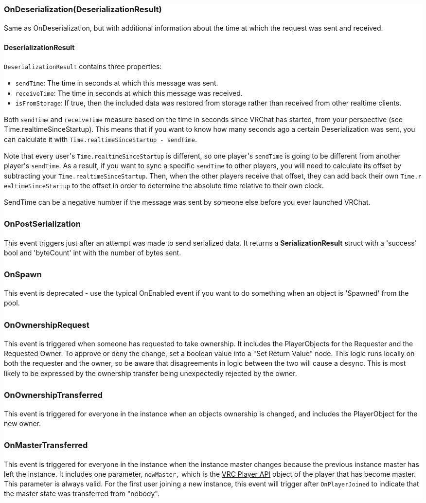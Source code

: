 ### OnDeserialization(DeserializationResult)
Same as OnDeserialization, but with additional information about the time at which the request was sent and received.

#### DeserializationResult
`DeserializationResult` contains three properties:
- `sendTime`: The time in seconds at which this message was sent.
- `receiveTime`: The time in seconds at which this message was received.
- `isFromStorage`: If true, then the included data was restored from storage rather than received from other realtime clients.

Both `sendTime` and `receiveTime` measure based on the time in seconds since VRChat has started, from your perspective (see <UnityVersionedLink versionKey="minor" url="https://docs.unity3d.com/<VERSION>/Documentation/ScriptReference/Time-realtimeSinceStartup.html">Time.realtimeSinceStartup</UnityVersionedLink>). This means that if you want to know how many seconds ago a certain Deserialization was sent, you can calculate it with `Time.realtimeSinceStartup - sendTime`.

Note that every user's `Time.realtimeSinceStartup` is different, so one player's `sendTime` is going to be different from another player's `sendTime`. As a result, if you want to sync a specific `sendTime` to other players, you will need to calculate its offset by subtracting your `Time.realtimeSinceStartup`. Then, when the other players receive that offset, they can add back their own `Time.realtimeSinceStartup` to the offset in order to determine the absolute time relative to their own clock.

SendTime can be a negative number if the message was sent by someone else before you ever launched VRChat.

### OnPostSerialization
This event triggers just after an attempt was made to send serialized data. It returns a **SerializationResult** struct with a 'success' bool and 'byteCount' int with the number of bytes sent.

### OnSpawn
This event is deprecated - use the typical OnEnabled event if you want to do something when an object is 'Spawned' from the pool.

### OnOwnershipRequest
This event is triggered when someone has requested to take ownership. It includes the PlayerObjects for the Requester and the Requested Owner. To approve or deny the change, set a boolean value into a "Set Return Value" node. This logic runs locally on both the requester and the owner, so be aware that disagreements in logic between the two will cause a desync. This is most likely to be expressed by the ownership transfer being unexpectedly rejected by the owner.

### OnOwnershipTransferred
This event is triggered for everyone in the instance when an objects ownership is changed, and includes the PlayerObject for the new owner.

### OnMasterTransferred
This event is triggered for everyone in the instance when the instance master changes because the previous instance master has left the instance.
It includes one parameter, `newMaster,` which is the [VRC Player API](/worlds/udon/players) object of the player that has become master. This parameter is always valid.
For the first user joining a new instance, this event will trigger after `OnPlayerJoined` to indicate that the master state was transferred from "nobody".
